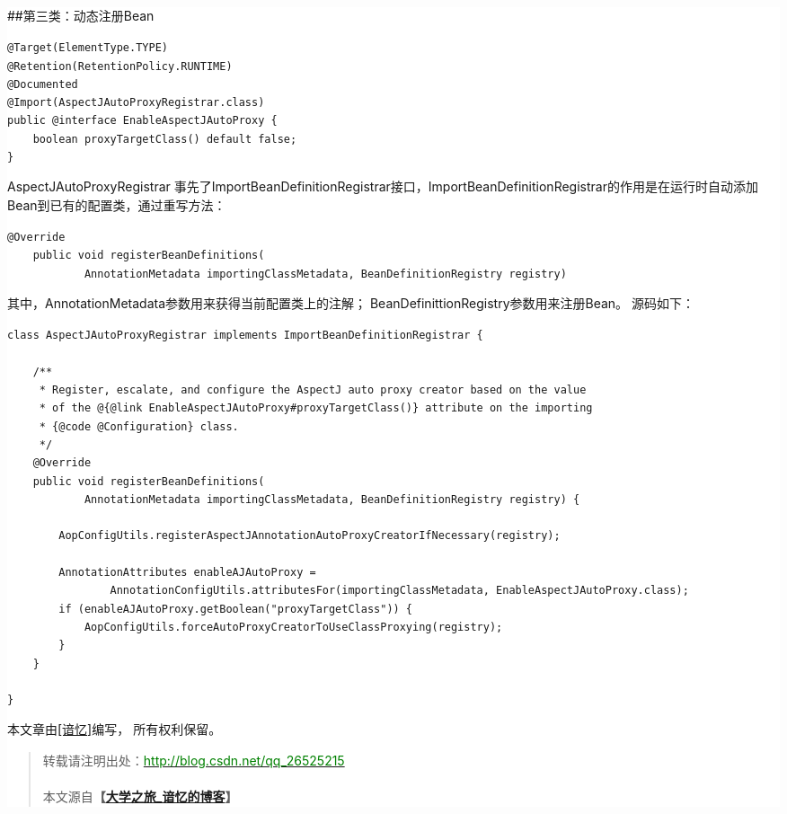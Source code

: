 ##第三类：动态注册Bean

```
@Target(ElementType.TYPE)
@Retention(RetentionPolicy.RUNTIME)
@Documented
@Import(AspectJAutoProxyRegistrar.class)
public @interface EnableAspectJAutoProxy {
	boolean proxyTargetClass() default false;
}

```

AspectJAutoProxyRegistrar 事先了ImportBeanDefinitionRegistrar接口，ImportBeanDefinitionRegistrar的作用是在运行时自动添加Bean到已有的配置类，通过重写方法：
```
@Override
	public void registerBeanDefinitions(
			AnnotationMetadata importingClassMetadata, BeanDefinitionRegistry registry)
```

其中，AnnotationMetadata参数用来获得当前配置类上的注解；
BeanDefinittionRegistry参数用来注册Bean。
源码如下：

```
class AspectJAutoProxyRegistrar implements ImportBeanDefinitionRegistrar {

	/**
	 * Register, escalate, and configure the AspectJ auto proxy creator based on the value
	 * of the @{@link EnableAspectJAutoProxy#proxyTargetClass()} attribute on the importing
	 * {@code @Configuration} class.
	 */
	@Override
	public void registerBeanDefinitions(
			AnnotationMetadata importingClassMetadata, BeanDefinitionRegistry registry) {

		AopConfigUtils.registerAspectJAnnotationAutoProxyCreatorIfNecessary(registry);

		AnnotationAttributes enableAJAutoProxy =
				AnnotationConfigUtils.attributesFor(importingClassMetadata, EnableAspectJAutoProxy.class);
		if (enableAJAutoProxy.getBoolean("proxyTargetClass")) {
			AopConfigUtils.forceAutoProxyCreatorToUseClassProxying(registry);
		}
	}

}

```


本文章由<a href="https://chenhaoxiang.github.io/">[谙忆]</a>编写， 所有权利保留。 
<blockquote cite='陈浩翔'>
<p background-color='#D3D3D3'>转载请注明出处：<a href='http://blog.csdn.net/qq_26525215'><font color="green">http://blog.csdn.net/qq_26525215</font></a><br><br>
本文源自<strong>【<a href='http://blog.csdn.net/qq_26525215' target='_blank'>大学之旅_谙忆的博客</a>】</strong></p>
</blockquote>
